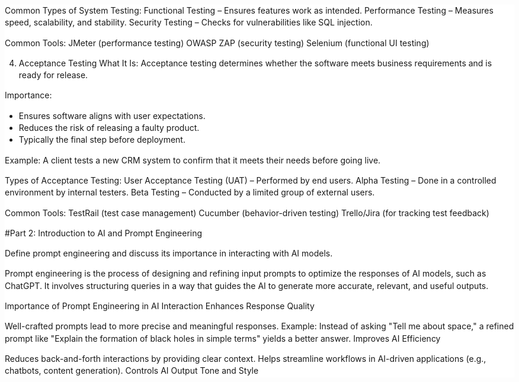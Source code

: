 Common Types of System Testing:
Functional Testing – Ensures features work as intended.
Performance Testing – Measures speed, scalability, and stability.
Security Testing – Checks for vulnerabilities like SQL injection.

Common Tools:
JMeter (performance testing)
OWASP ZAP (security testing)
Selenium (functional UI testing)


4. Acceptance Testing
What It Is:
Acceptance testing determines whether the software meets business requirements and is ready for release.

Importance:
- Ensures software aligns with user expectations.
- Reduces the risk of releasing a faulty product.
- Typically the final step before deployment.

Example:
A client tests a new CRM system to confirm that it meets their needs before going live.

Types of Acceptance Testing:
User Acceptance Testing (UAT) – Performed by end users.
Alpha Testing – Done in a controlled environment by internal testers.
Beta Testing – Conducted by a limited group of external users.

Common Tools:
TestRail (test case management)
Cucumber (behavior-driven testing)
Trello/Jira (for tracking test feedback)








#Part 2: Introduction to AI and Prompt Engineering


Define prompt engineering and discuss its importance in interacting with AI models.

Prompt engineering is the process of designing and refining input prompts to optimize the responses of AI models, such as ChatGPT. It involves structuring queries in a way that guides the AI to generate more accurate, relevant, and useful outputs.

Importance of Prompt Engineering in AI Interaction
Enhances Response Quality

Well-crafted prompts lead to more precise and meaningful responses.
Example: Instead of asking "Tell me about space," a refined prompt like "Explain the formation of black holes in simple terms" yields a better answer.
Improves AI Efficiency

Reduces back-and-forth interactions by providing clear context.
Helps streamline workflows in AI-driven applications (e.g., chatbots, content generation).
Controls AI Output Tone and Style
